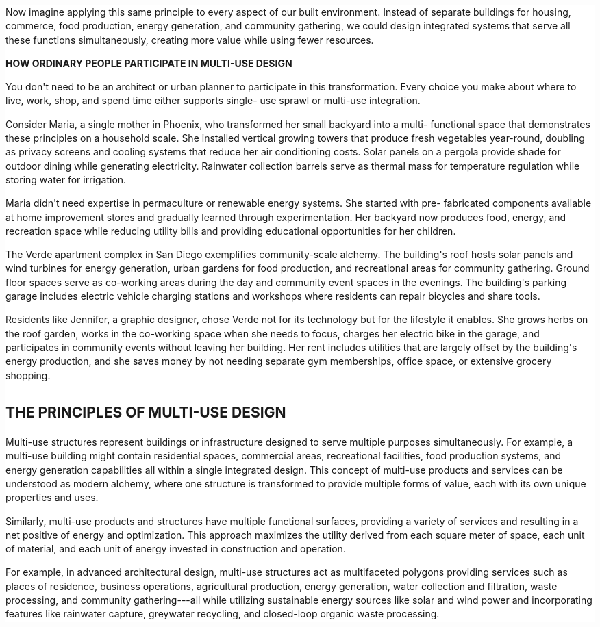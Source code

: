Now imagine applying this same principle to every aspect of our built environment. Instead of
separate buildings for housing, commerce, food production, energy generation, and community
gathering, we could design integrated systems that serve all these functions simultaneously,
creating more value while using fewer resources.

**HOW ORDINARY PEOPLE PARTICIPATE IN MULTI-USE DESIGN**

You don't need to be an architect or urban planner to participate in this transformation.
Every choice you make about where to live, work, shop, and spend time either supports single-
use sprawl or multi-use integration.

Consider Maria, a single mother in Phoenix, who transformed her small backyard into a multi-
functional space that demonstrates these principles on a household scale. She installed vertical
growing towers that produce fresh vegetables year-round, doubling as privacy screens and cooling
systems that reduce her air conditioning costs. Solar panels on a pergola provide shade for
outdoor dining while generating electricity. Rainwater collection barrels serve as thermal mass
for temperature regulation while storing water for irrigation.

Maria didn't need expertise in permaculture or renewable energy systems. She started with pre-
fabricated components available at home improvement stores and gradually learned through
experimentation. Her backyard now produces food, energy, and recreation space while reducing
utility bills and providing educational opportunities for her children.

The Verde apartment complex in San Diego exemplifies community-scale alchemy. The building's
roof hosts solar panels and wind turbines for energy generation, urban gardens for food
production, and recreational areas for community gathering. Ground floor spaces serve as
co-working areas during the day and community event spaces in the evenings. The building's
parking garage includes electric vehicle charging stations and workshops where residents can
repair bicycles and share tools.

Residents like Jennifer, a graphic designer, chose Verde not for its technology but for the
lifestyle it enables. She grows herbs on the roof garden, works in the co-working space when
she needs to focus, charges her electric bike in the garage, and participates in community
events without leaving her building. Her rent includes utilities that are largely offset by
the building's energy production, and she saves money by not needing separate gym memberships,
office space, or extensive grocery shopping.

## THE PRINCIPLES OF MULTI-USE DESIGN

Multi-use structures represent buildings or infrastructure designed to serve multiple purposes
simultaneously. For example, a multi-use building might contain residential spaces, commercial
areas, recreational facilities, food production systems, and energy generation capabilities all
within a single integrated design. This concept of multi-use products and services can be
understood as modern alchemy, where one structure is transformed to provide multiple forms of
value, each with its own unique properties and uses.

Similarly, multi-use products and structures have multiple functional surfaces, providing a
variety of services and resulting in a net positive of energy and optimization. This approach
maximizes the utility derived from each square meter of space, each unit of material, and each
unit of energy invested in construction and operation.

For example, in advanced architectural design, multi-use structures act as multifaceted
polygons providing services such as places of residence, business operations, agricultural
production, energy generation, water collection and filtration, waste processing, and
community gathering---all while utilizing sustainable energy sources like solar and wind power
and incorporating features like rainwater capture, greywater recycling, and closed-loop
organic waste processing.
